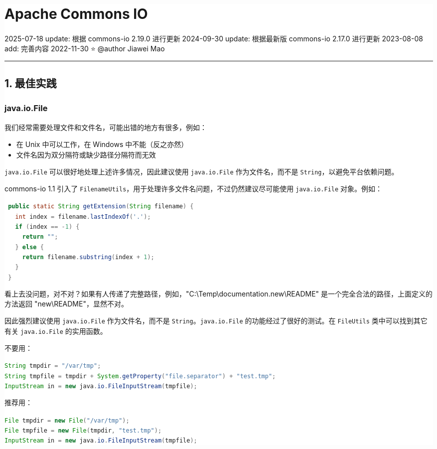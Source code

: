 # Apache Commons IO

2025-07-18
update: 根据 commons-io 2.19.0 进行更新
2024-09-30
update: 根据最新版 commons-io 2.17.0 进行更新
2023-08-08
add: 完善内容
2022-11-30 ⭐
@author Jiawei Mao

****
## 1. 最佳实践

### java.io.File

我们经常需要处理文件和文件名，可能出错的地方有很多，例如：

- 在 Unix 中可以工作，在 Windows 中不能（反之亦然）
- 文件名因为双分隔符或缺少路径分隔符而无效

`java.io.File` 可以很好地处理上述许多情况，因此建议使用 `java.io.File` 作为文件名，而不是 `String`，以避免平台依赖问题。

commons-io 1.1 引入了 `FilenameUtils`，用于处理许多文件名问题，不过仍然建议尽可能使用 `java.io.File` 对象。例如：

```java
 public static String getExtension(String filename) {
   int index = filename.lastIndexOf('.');
   if (index == -1) {
     return "";
   } else {
     return filename.substring(index + 1);
   }
 }
```

看上去没问题，对不对？如果有人传递了完整路径，例如，"C:\Temp\documentation.new\README" 是一个完全合法的路径，上面定义的方法返回 "new\README"，显然不对。

因此强烈建议使用 `java.io.File` 作为文件名，而不是 `String`。`java.io.File` 的功能经过了很好的测试。在 `FileUtils` 类中可以找到其它有关 `java.io.File` 的实用函数。

不要用：

```java
String tmpdir = "/var/tmp";
String tmpfile = tmpdir + System.getProperty("file.separator") + "test.tmp";
InputStream in = new java.io.FileInputStream(tmpfile);
```

推荐用：

```java
File tmpdir = new File("/var/tmp");
File tmpfile = new File(tmpdir, "test.tmp");
InputStream in = new java.io.FileInputStream(tmpfile);
```
